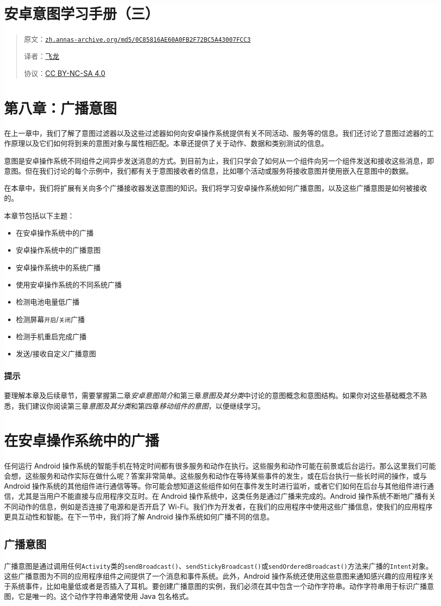 # 安卓意图学习手册（三）

> 原文：[`zh.annas-archive.org/md5/0C85816AE60A0FB2F72BC5A43007FCC3`](https://zh.annas-archive.org/md5/0C85816AE60A0FB2F72BC5A43007FCC3)
> 
> 译者：[飞龙](https://github.com/wizardforcel)
> 
> 协议：[CC BY-NC-SA 4.0](http://creativecommons.org/licenses/by-nc-sa/4.0/)

# 第八章：广播意图

在上一章中，我们了解了意图过滤器以及这些过滤器如何向安卓操作系统提供有关不同活动、服务等的信息。我们还讨论了意图过滤器的工作原理以及它们如何将到来的意图对象与属性相匹配。本章还提供了关于动作、数据和类别测试的信息。

意图是安卓操作系统不同组件之间异步发送消息的方式。到目前为止，我们只学会了如何从一个组件向另一个组件发送和接收这些消息，即意图。但在我们讨论的每个示例中，我们都有关于意图接收者的信息，比如哪个活动或服务将接收意图并使用嵌入在意图中的数据。

在本章中，我们将扩展有关向多个广播接收器发送意图的知识。我们将学习安卓操作系统如何广播意图，以及这些广播意图是如何被接收的。

本章节包括以下主题：

+   在安卓操作系统中的广播

+   安卓操作系统中的广播意图

+   安卓操作系统中的系统广播

+   使用安卓操作系统的不同系统广播

+   检测电池电量低广播

+   检测屏幕`开启`/`关闭`广播

+   检测手机重启完成广播

+   发送/接收自定义广播意图

### 提示

要理解本章及后续章节，需要掌握第二章*安卓意图简介*和第三章*意图及其分类*中讨论的意图概念和意图结构。如果你对这些基础概念不熟悉，我们建议你阅读第三章*意图及其分类*和第四章*移动组件的意图*，以便继续学习。

# 在安卓操作系统中的广播

任何运行 Android 操作系统的智能手机在特定时间都有很多服务和动作在执行。这些服务和动作可能在前景或后台运行。那么这里我们可能会想，这些服务和动作实际在做什么呢？答案非常简单。这些服务和动作在等待某些事件的发生，或在后台执行一些长时间的操作，或与 Android 操作系统的其他组件进行通信等等。你可能会想知道这些组件如何在事件发生时进行监听，或者它们如何在后台与其他组件进行通信，尤其是当用户不能直接与应用程序交互时。在 Android 操作系统中，这类任务是通过广播来完成的。Android 操作系统不断地广播有关不同动作的信息，例如是否连接了电源和是否开启了 Wi-Fi。我们作为开发者，在我们的应用程序中使用这些广播信息，使我们的应用程序更具互动性和智能。在下一节中，我们将了解 Android 操作系统如何广播不同的信息。

## 广播意图

广播意图是通过调用任何`Activity`类的`sendBroadcast()`、`sendStickyBroadcast()`或`sendOrderedBroadcast()`方法来广播的`Intent`对象。这些广播意图为不同的应用程序组件之间提供了一个消息和事件系统。此外，Android 操作系统还使用这些意图来通知感兴趣的应用程序关于系统事件，比如电量低或者是否插入了耳机。要创建广播意图的实例，我们必须在其中包含一个动作字符串。动作字符串用于标识广播意图，它是唯一的。这个动作字符串通常使用 Java 包名格式。
